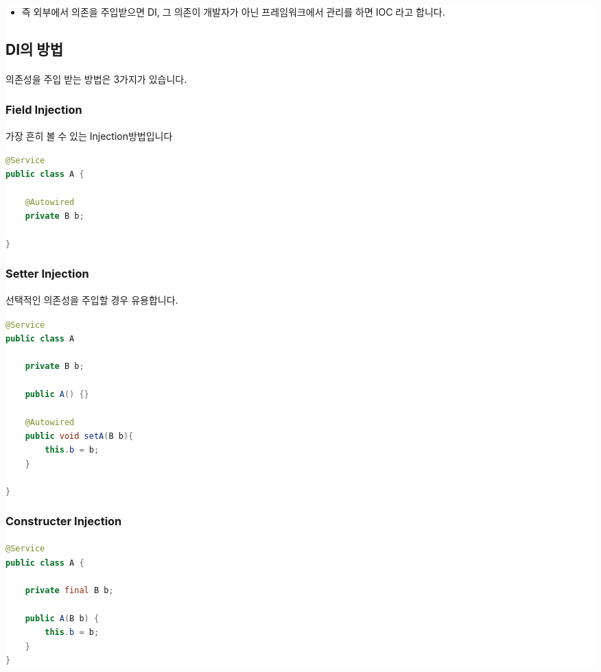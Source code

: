 - 즉 외부에서 의존을 주입받으면 DI, 그 의존이 개발자가 아닌 프레임워크에서 관리를 하면 IOC 라고 합니다.

## DI의 방법

의존성을 주입 받는 방법은 3가지가 있습니다.

### Field Injection

가장 흔히 볼 수 있는 Injection방법입니다

```java
@Service
public class A {

    @Autowired
    private B b;

}
```

### Setter Injection

선택적인 의존성을 주입할 경우 유용합니다.

```java
@Service
public class A 
		
    private B b;

	public A() {}

	@Autowired
	public void setA(B b){
		this.b = b;
	}

}
```

### Constructer Injection

```java
@Service
public class A {
	
    private final B b;

	public A(B b) {
		this.b = b;
	}
}
```
